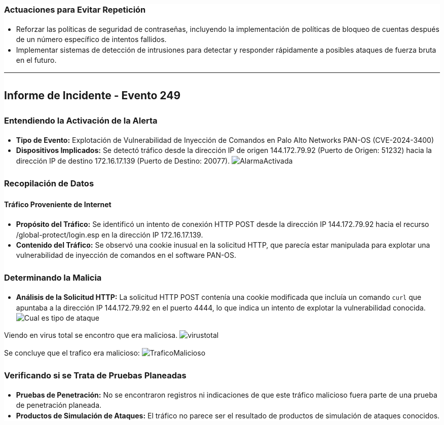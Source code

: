 ### Actuaciones para Evitar Repetición

- Reforzar las políticas de seguridad de contraseñas, incluyendo la implementación de políticas de bloqueo de cuentas después de un número específico de intentos fallidos.
- Implementar sistemas de detección de intrusiones para detectar y responder rápidamente a posibles ataques de fuerza bruta en el futuro.



-----

## Informe de Incidente - Evento 249

### Entendiendo la Activación de la Alerta

- **Tipo de Evento:** Explotación de Vulnerabilidad de Inyección de Comandos en Palo Alto Networks PAN-OS (CVE-2024-3400)
- **Dispositivos Implicados:** Se detectó tráfico desde la dirección IP de origen 144.172.79.92 (Puerto de Origen: 51232) hacia la dirección IP de destino 172.16.17.139 (Puerto de Destino: 20077).
![AlarmaActivada](image.png)



### Recopilación de Datos

#### Tráfico Proveniente de Internet

- **Propósito del Tráfico:** Se identificó un intento de conexión HTTP POST desde la dirección IP 144.172.79.92 hacia el recurso /global-protect/login.esp en la dirección IP 172.16.17.139.
- **Contenido del Tráfico:** Se observó una cookie inusual en la solicitud HTTP, que parecía estar manipulada para explotar una vulnerabilidad de inyección de comandos en el software PAN-OS.

### Determinando la Malicia

- **Análisis de la Solicitud HTTP:** La solicitud HTTP POST contenía una cookie modificada que incluía un comando `curl` que apuntaba a la dirección IP 144.172.79.92 en el puerto 4444, lo que indica un intento de explotar la vulnerabilidad conocida.
![Cual es tipo de ataque](image-2.png)

Viendo en virus total se encontro que era maliciosa.
![virustotal](image-4.png)



Se concluye que el trafico era malicioso:
![TraficoMalicioso](image-1.png)

### Verificando si se Trata de Pruebas Planeadas

- **Pruebas de Penetración:** No se encontraron registros ni indicaciones de que este tráfico malicioso fuera parte de una prueba de penetración planeada.
- **Productos de Simulación de Ataques:** El tráfico no parece ser el resultado de productos de simulación de ataques conocidos.
